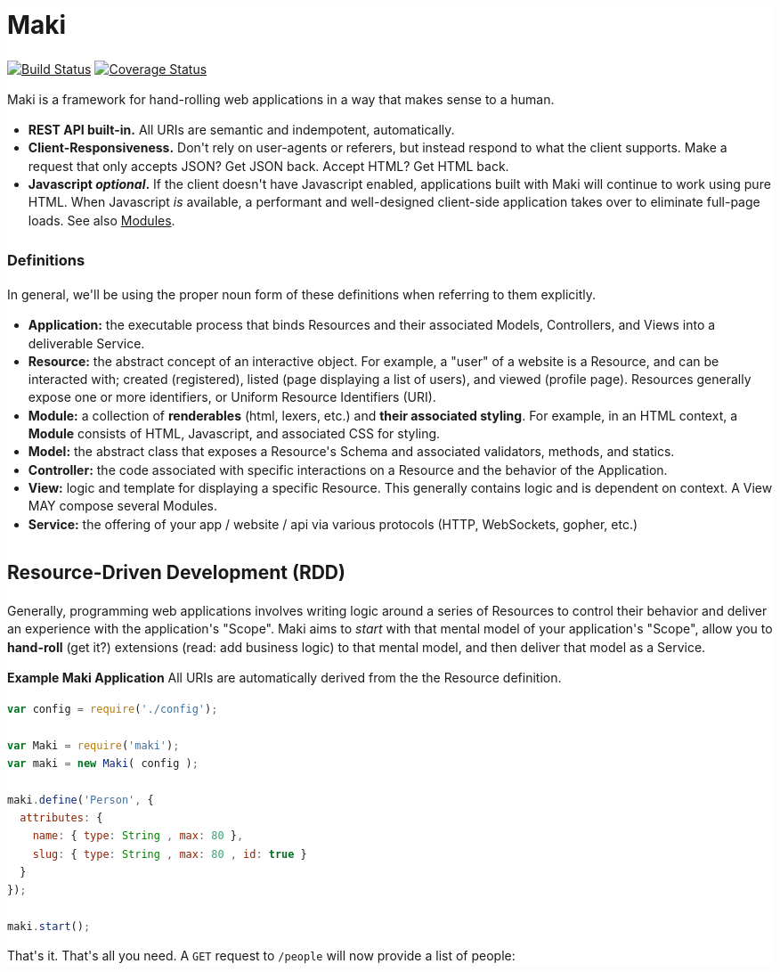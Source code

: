 Maki
==============
[![Build Status](https://travis-ci.org/martindale/maki.svg)](https://travis-ci.org/martindale/maki)
[![Coverage Status](https://coveralls.io/repos/martindale/maki/badge.png?branch=master)](https://coveralls.io/r/martindale/maki?branch=master)

Maki is a framework for hand-rolling web applications in a way that makes sense to a human.

- **REST API built-in.**  All URIs are semantic and indempotent, automatically.
- **Client-Responsiveness.**  Don't rely on user-agents or referers, but instead respond to what the client supports.  Make a request that only accepts JSON?  Get JSON back.  Accept HTML?  Get HTML back.
- **Javascript _optional_.**  If the client doesn't have Javascript enabled, applications built with Maki will continue to work using pure HTML.  When Javascript _is_ available, a performant and well-designed client-side application takes over to eliminate full-page loads.  See also [Modules](#modules).

### Definitions
In general, we'll be using the proper noun form of these definitions when referring to them explicitly.

- **Application:** the executable process that binds Resources and their associated Models, Controllers, and Views into a deliverable Service.
- **Resource:** the abstract concept of an interactive object.  For example, a "user" of a website is a Resource, and can be interacted with; created (registered), listed (page displaying a list of users), and viewed (profile page).  Resources generally expose one or more identifiers, or Uniform Resource Identifiers (URI).
- **Module:** a collection of **renderables** (html, lexers, etc.) and **their associated styling**.  For example, in an HTML context, a **Module** consists of HTML, Javascript, and associated CSS for styling.
- **Model:** the abstract class that exposes a Resource's Schema and associated validators, methods, and statics.
- **Controller:** the code associated with specific interactions on a Resource and the behavior of the Application.
- **View:** logic and template for displaying a specific Resource.  This generally contains logic and is dependent on context.  A View MAY compose several Modules.
- **Service:** the offering of your app / website / api via various protocols (HTTP, WebSockets, gopher, etc.)

## Resource-Driven Development (RDD)
Generally, programming web applications involves writing logic around a series of Resources to control their behavior and deliver an experience with the application's "Scope".  Maki aims to _start_ with that mental model of your application's "Scope", allow you to **hand-roll** (get it?) extensions (read: add business logic) to that mental model, and then deliver that model as a Service.

**Example Maki Application**
All URIs are automatically derived from the the Resource definition.
```javascript
var config = require('./config');

var Maki = require('maki');
var maki = new Maki( config );

maki.define('Person', {
  attributes: {
    name: { type: String , max: 80 },
    slug: { type: String , max: 80 , id: true }
  }
});

maki.start();
```
That's it.  That's all you need.  A `GET` request to `/people` will now provide a list of people:
